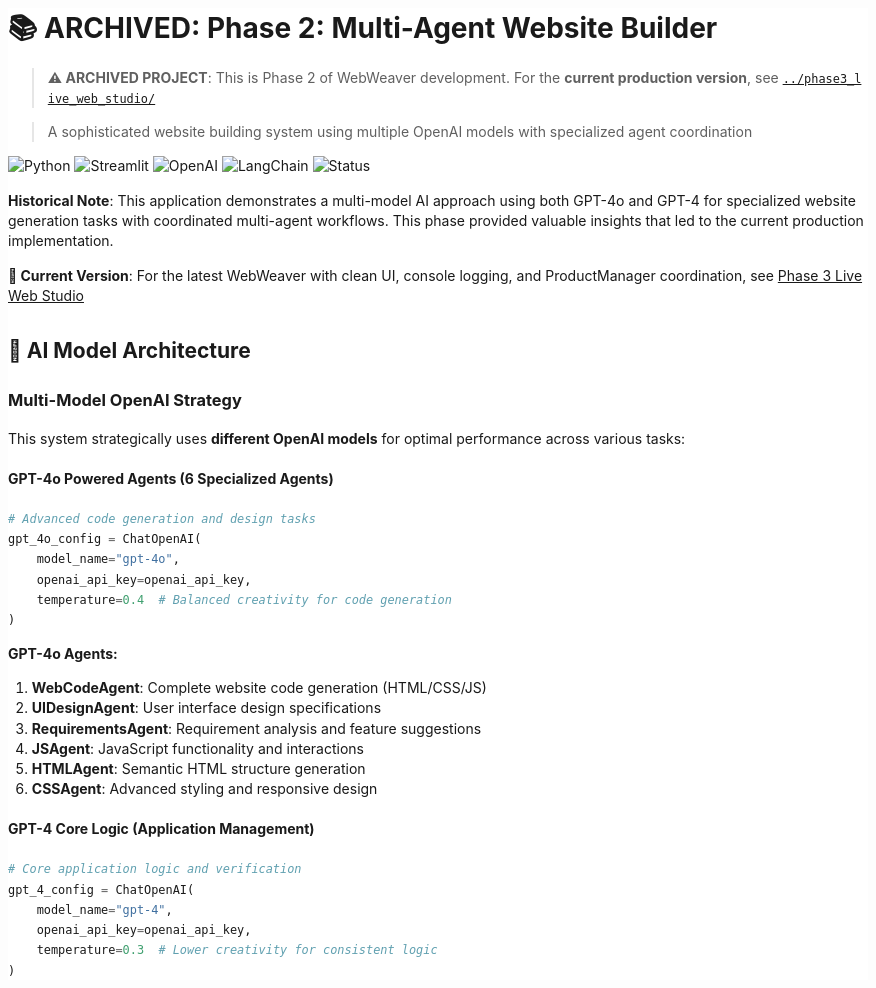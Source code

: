 # 📚 ARCHIVED: Phase 2: Multi-Agent Website Builder

> **⚠️ ARCHIVED PROJECT**: This is Phase 2 of WebWeaver development. For the **current production version**, see [`../phase3_live_web_studio/`](../phase3_live_web_studio/)

> A sophisticated website building system using multiple OpenAI models with specialized agent coordination

![Python](https://img.shields.io/badge/Python-3.10-blue.svg)
![Streamlit](https://img.shields.io/badge/Streamlit-Latest-red.svg)
![OpenAI](https://img.shields.io/badge/OpenAI-GPT--4o%20%2B%20GPT--4-blue.svg)
![LangChain](https://img.shields.io/badge/LangChain-Latest-green.svg)
![Status](https://img.shields.io/badge/Status-Archived-orange.svg)

**Historical Note**: This application demonstrates a multi-model AI approach using both GPT-4o and GPT-4 for specialized website generation tasks with coordinated multi-agent workflows. This phase provided valuable insights that led to the current production implementation.

**🎯 Current Version**: For the latest WebWeaver with clean UI, console logging, and ProductManager coordination, see [Phase 3 Live Web Studio](../phase3_live_web_studio/)

## 🤖 AI Model Architecture

### Multi-Model OpenAI Strategy
This system strategically uses **different OpenAI models** for optimal performance across various tasks:

#### GPT-4o Powered Agents (6 Specialized Agents)
```python
# Advanced code generation and design tasks
gpt_4o_config = ChatOpenAI(
    model_name="gpt-4o",
    openai_api_key=openai_api_key,
    temperature=0.4  # Balanced creativity for code generation
)
```

**GPT-4o Agents:**
1. **WebCodeAgent**: Complete website code generation (HTML/CSS/JS)
2. **UIDesignAgent**: User interface design specifications
3. **RequirementsAgent**: Requirement analysis and feature suggestions
4. **JSAgent**: JavaScript functionality and interactions
5. **HTMLAgent**: Semantic HTML structure generation
6. **CSSAgent**: Advanced styling and responsive design

#### GPT-4 Core Logic (Application Management)
```python
# Core application logic and verification
gpt_4_config = ChatOpenAI(
    model_name="gpt-4",
    openai_api_key=openai_api_key,
    temperature=0.3  # Lower creativity for consistent logic
)
```
